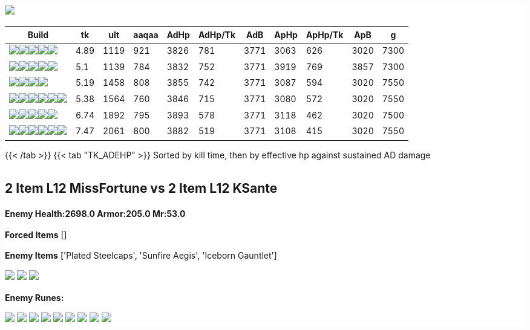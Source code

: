 ![](/StatMods/StatModsArmorIcon.png)





 Build |tk|ult|aaqaa|AdHp|AdHp/Tk|AdB|ApHp|ApHp/Tk|ApB|g
-|-|-|-|-|-|-|-|-|-|-
![](/item/6672.png)![](/item/3124.png)![](/item/1001.png)![](/item/1055.png)![](/item/1036.png)|4.89|1119|921|3826|781|3771|3063|626|3020|7300
![](/item/6672.png)![](/item/3091.png)![](/item/1001.png)![](/item/1055.png)![](/item/1036.png)|5.1|1139|784|3832|752|3771|3919|769|3857|7300
![](/item/6672.png)![](/item/3036.png)![](/item/1055.png)![](/item/3006.png)|5.19|1458|808|3855|742|3771|3087|594|3020|7550
![](/item/6672.png)![](/item/6691.png)![](/item/1001.png)![](/item/1055.png)![](/item/1036.png)![](/item/1036.png)|5.38|1564|760|3846|715|3771|3080|572|3020|7550
![](/item/6675.png)![](/item/3036.png)![](/item/1001.png)![](/item/1055.png)![](/item/1036.png)|6.74|1892|795|3893|578|3771|3118|462|3020|7500
![](/item/6691.png)![](/item/3036.png)![](/item/1001.png)![](/item/1055.png)![](/item/1036.png)![](/item/1036.png)|7.47|2061|800|3882|519|3771|3108|415|3020|7550
{{< /tab >}}
{{< tab "TK_ADEHP" >}}
Sorted by kill time, then by effective hp against sustained AD damage
## 2 Item L12 MissFortune vs 2 Item L12 KSante

**Enemy Health:2698.0 Armor:205.0 Mr:53.0**


**Forced Items** []








**Enemy Items** ['Plated Steelcaps', 'Sunfire Aegis', 'Iceborn Gauntlet']





![](/item/3047.png)
![](/item/3068.png)
![](/item/6662.png)



**Enemy Runes:**





![](/Styles/Resolve/GraspOfTheUndying/GraspOfTheUndying.png)
![](/Styles/Resolve/Demolish/Demolish.png)
![](/Styles/Resolve/SecondWind/SecondWind.png)
![](/Styles/Resolve/Overgrowth/Overgrowth.png)
![](/Styles/Inspiration/MagicalFootwear/MagicalFootwear.png)
![](/Styles/Resolve/ApproachVelocity/ApproachVelocity.png)
![](/StatMods/StatModsAttackSpeedIcon.png)
![](/StatMods/StatModsMagicResIcon.MagicResist_Fix.png)
![](/StatMods/StatModsMagicResIcon.MagicResist_Fix.png)
